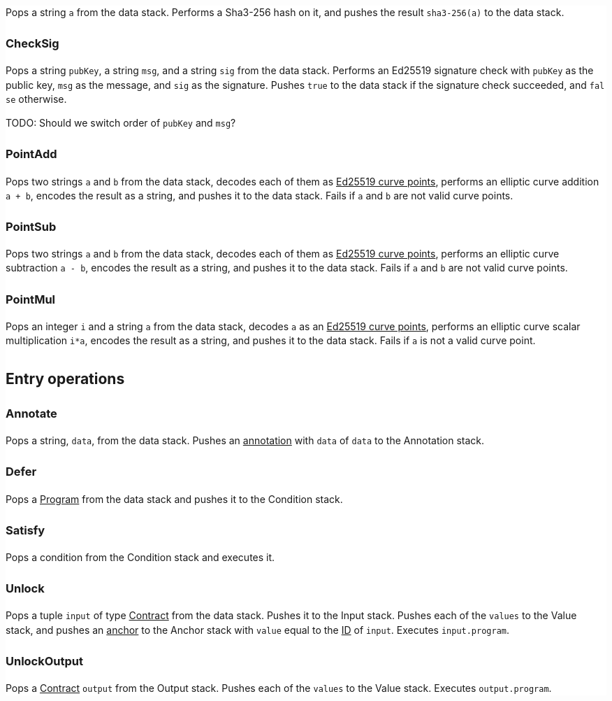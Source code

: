 Pops a string `a` from the data stack. Performs a Sha3-256 hash on it, and pushes the result `sha3-256(a)` to the data stack.

### CheckSig

Pops a string `pubKey`, a string `msg`, and a string `sig` from the data stack. Performs an Ed25519 signature check with `pubKey` as the public key, `msg` as the message, and `sig` as the signature. Pushes `true` to the data stack if the signature check succeeded, and `false` otherwise.

TODO: Should we switch order of `pubKey` and `msg`?

### PointAdd

Pops two strings `a` and `b` from the data stack, decodes each of them as [Ed25519 curve points](#ed25519-curve-points), performs an elliptic curve addition `a + b`, encodes the result as a string, and pushes it to the data stack. Fails if `a` and `b` are not valid curve points.

### PointSub

Pops two strings `a` and `b` from the data stack, decodes each of them as [Ed25519 curve points](#ed25519-curve-points), performs an elliptic curve subtraction `a - b`, encodes the result as a string, and pushes it to the data stack. Fails if `a` and `b` are not valid curve points.

### PointMul

Pops an integer `i` and a string `a` from the data stack, decodes `a` as an [Ed25519 curve points](#ed25519-curve-points), performs an elliptic curve scalar multiplication `i*a`, encodes the result as a string, and pushes it to the data stack. Fails if `a` is not a valid curve point.

## Entry operations

### Annotate

Pops a string, `data`, from the data stack. Pushes an [annotation](#annotation) with `data` of `data` to the Annotation stack.

### Defer

Pops a [Program](#program) from the data stack and pushes it to the Condition stack.

### Satisfy

Pops a condition from the Condition stack and executes it.

### Unlock

Pops a tuple `input` of type [Contract](#contract) from the data stack. Pushes it to the Input stack. Pushes each of the `values` to the Value stack, and pushes an [anchor](#anchor) to the Anchor stack with `value` equal to the [ID](#item-id) of `input`. Executes `input.program`.

### UnlockOutput

Pops a [Contract](#contract) `output` from the Output stack. Pushes each of the `values` to the Value stack. Executes `output.program`.
